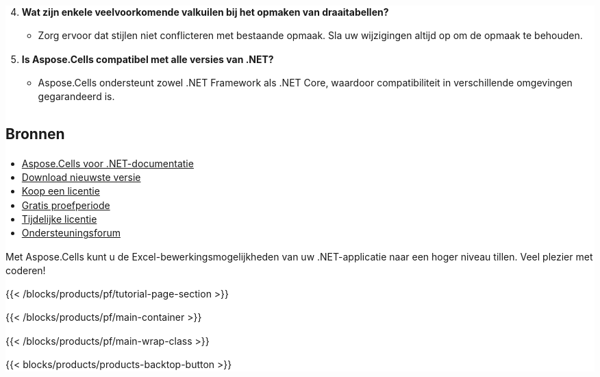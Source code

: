 4. **Wat zijn enkele veelvoorkomende valkuilen bij het opmaken van draaitabellen?**
   - Zorg ervoor dat stijlen niet conflicteren met bestaande opmaak. Sla uw wijzigingen altijd op om de opmaak te behouden.

5. **Is Aspose.Cells compatibel met alle versies van .NET?**
   - Aspose.Cells ondersteunt zowel .NET Framework als .NET Core, waardoor compatibiliteit in verschillende omgevingen gegarandeerd is.

## Bronnen
- [Aspose.Cells voor .NET-documentatie](https://reference.aspose.com/cells/net/)
- [Download nieuwste versie](https://releases.aspose.com/cells/net/)
- [Koop een licentie](https://purchase.aspose.com/buy)
- [Gratis proefperiode](https://releases.aspose.com/cells/net/)
- [Tijdelijke licentie](https://purchase.aspose.com/temporary-license/)
- [Ondersteuningsforum](https://forum.aspose.com/c/cells/9)

Met Aspose.Cells kunt u de Excel-bewerkingsmogelijkheden van uw .NET-applicatie naar een hoger niveau tillen. Veel plezier met coderen!


{{< /blocks/products/pf/tutorial-page-section >}}

{{< /blocks/products/pf/main-container >}}

{{< /blocks/products/pf/main-wrap-class >}}

{{< blocks/products/products-backtop-button >}}